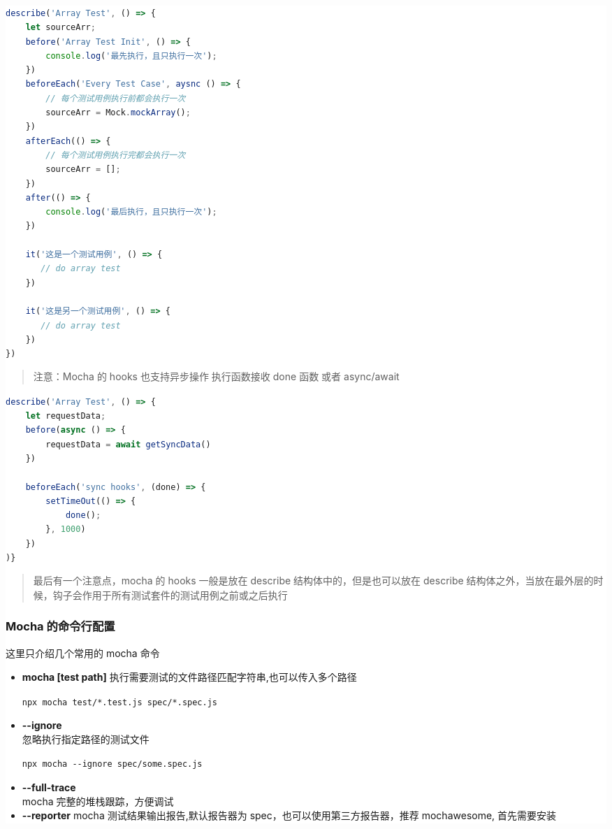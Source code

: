 ```js
describe('Array Test', () => {
    let sourceArr;
    before('Array Test Init', () => {
        console.log('最先执行，且只执行一次');
    })
    beforeEach('Every Test Case', aysnc () => {
        // 每个测试用例执行前都会执行一次
        sourceArr = Mock.mockArray();
    })
    afterEach(() => {
        // 每个测试用例执行完都会执行一次
        sourceArr = [];
    })
    after(() => {
        console.log('最后执行，且只执行一次');
    })

    it('这是一个测试用例', () => {
       // do array test
    })

    it('这是另一个测试用例', () => {
       // do array test
    })
})
```

> 注意：Mocha 的 hooks 也支持异步操作 执行函数接收 done 函数 或者 async/await

```js
describe('Array Test', () => {
    let requestData;
    before(async () => {
        requestData = await getSyncData()
    })

    beforeEach('sync hooks', (done) => {
        setTimeOut(() => {
            done();
        }, 1000)
    })
)}
```

> 最后有一个注意点，mocha 的 hooks 一般是放在 describe 结构体中的，但是也可以放在 describe 结构体之外，当放在最外层的时候，钩子会作用于所有测试套件的测试用例之前或之后执行

### Mocha 的命令行配置

这里只介绍几个常用的 mocha 命令

- **mocha [test path]**
  执行需要测试的文件路径匹配字符串,也可以传入多个路径
  ```shell
  npx mocha test/*.test.js spec/*.spec.js
  ```
- **--ignore**  
   忽略执行指定路径的测试文件
  ```shell
  npx mocha --ignore spec/some.spec.js
  ```
- **--full-trace**  
   mocha 完整的堆栈跟踪，方便调试
- **--reporter**
  mocha 测试结果输出报告,默认报告器为 spec，也可以使用第三方报告器，推荐 mochawesome,
  首先需要安装